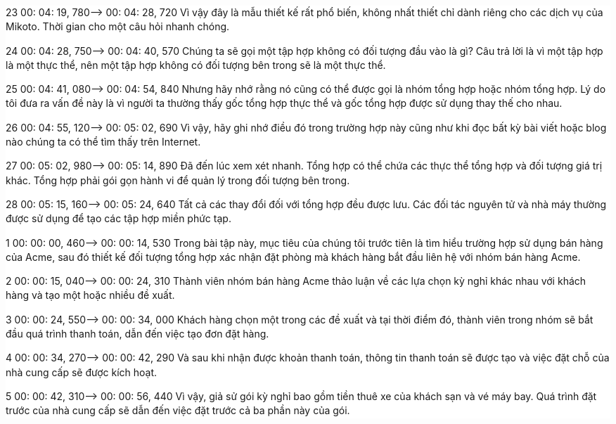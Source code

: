 23
00: 04: 19, 780--> 00: 04: 28, 720
Vì vậy đây là mẫu thiết kế rất phổ biến, không nhất thiết chỉ dành riêng cho các dịch vụ của Mikoto. Thời gian cho một câu hỏi nhanh chóng.

24
00: 04: 28, 750--> 00: 04: 40, 570
Chúng ta sẽ gọi một tập hợp không có đối tượng đầu vào là gì? Câu trả lời là vì một tập hợp là một thực thể, nên một tập hợp không có đối tượng bên trong sẽ là một thực thể.

25
00: 04: 41, 080--> 00: 04: 54, 840
Nhưng hãy nhớ rằng nó cũng có thể được gọi là nhóm tổng hợp hoặc nhóm tổng hợp. Lý do tôi đưa ra vấn đề này là vì người ta thường thấy gốc tổng hợp thực thể và gốc tổng hợp được sử dụng thay thế cho nhau.

26
00: 04: 55, 120--> 00: 05: 02, 690
Vì vậy, hãy ghi nhớ điều đó trong trường hợp này cũng như khi đọc bất kỳ bài viết hoặc blog nào chúng ta có thể tìm thấy trên Internet.

27
00: 05: 02, 980--> 00: 05: 14, 890
Đã đến lúc xem xét nhanh. Tổng hợp có thể chứa các thực thể tổng hợp và đối tượng giá trị khác. Tổng hợp phải gói gọn hành vi để quản lý trong đối tượng bên trong.

28
00: 05: 15, 160--> 00: 05: 24, 640
Tất cả các thay đổi đối với tổng hợp đều được lưu. Các đối tác nguyên tử và nhà máy thường được sử dụng để tạo các tập hợp miền phức tạp.



1
00: 00: 00, 460--> 00: 00: 14, 530
Trong bài tập này, mục tiêu của chúng tôi trước tiên là tìm hiểu trường hợp sử dụng bán hàng của Acme, sau đó thiết kế đối tượng tổng hợp xác nhận đặt phòng mà khách hàng bắt đầu liên hệ với nhóm bán hàng Acme.

2
00: 00: 15, 040--> 00: 00: 24, 310
Thành viên nhóm bán hàng Acme thảo luận về các lựa chọn kỳ nghỉ khác nhau với khách hàng và tạo một hoặc nhiều đề xuất.

3
00: 00: 24, 550--> 00: 00: 34, 000
Khách hàng chọn một trong các đề xuất và tại thời điểm đó, thành viên trong nhóm sẽ bắt đầu quá trình thanh toán, dẫn đến việc tạo đơn đặt hàng.

4
00: 00: 34, 270--> 00: 00: 42, 290
Và sau khi nhận được khoản thanh toán, thông tin thanh toán sẽ được tạo và việc đặt chỗ của nhà cung cấp sẽ được kích hoạt.

5
00: 00: 42, 310--> 00: 00: 56, 440
Vì vậy, giả sử gói kỳ nghỉ bao gồm tiền thuê xe của khách sạn và vé máy bay. Quá trình đặt trước của nhà cung cấp sẽ dẫn đến việc đặt trước cả ba phần này của gói.
